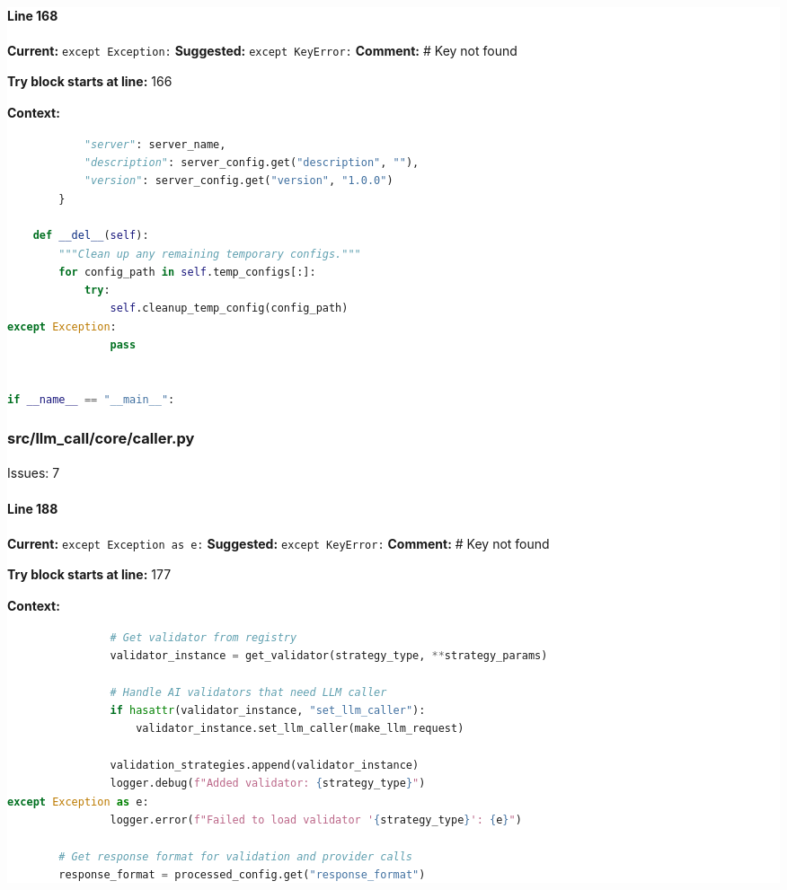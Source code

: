 #### Line 168
**Current:** `except Exception:`
**Suggested:** `except KeyError:`
**Comment:** # Key not found

**Try block starts at line:** 166

**Context:**
```python
            "server": server_name,
            "description": server_config.get("description", ""),
            "version": server_config.get("version", "1.0.0")
        }
    
    def __del__(self):
        """Clean up any remaining temporary configs."""
        for config_path in self.temp_configs[:]:
            try:
                self.cleanup_temp_config(config_path)
except Exception:
                pass


if __name__ == "__main__":
```

### src/llm_call/core/caller.py
Issues: 7

#### Line 188
**Current:** `except Exception as e:`
**Suggested:** `except KeyError:`
**Comment:** # Key not found

**Try block starts at line:** 177

**Context:**
```python
                # Get validator from registry
                validator_instance = get_validator(strategy_type, **strategy_params)
                
                # Handle AI validators that need LLM caller
                if hasattr(validator_instance, "set_llm_caller"):
                    validator_instance.set_llm_caller(make_llm_request)
                
                validation_strategies.append(validator_instance)
                logger.debug(f"Added validator: {strategy_type}")
except Exception as e:
                logger.error(f"Failed to load validator '{strategy_type}': {e}")
        
        # Get response format for validation and provider calls
        response_format = processed_config.get("response_format")
```
